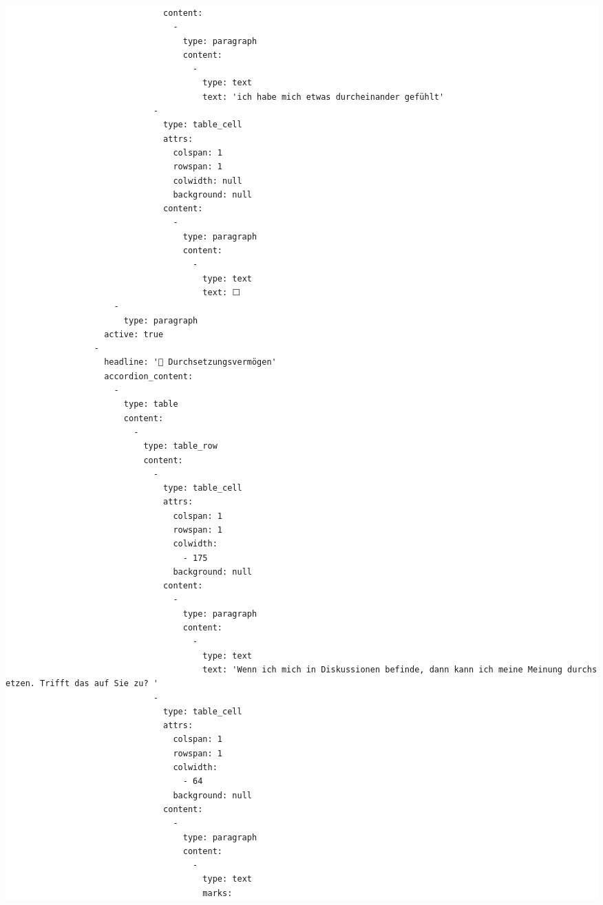                                     content:
                                      -
                                        type: paragraph
                                        content:
                                          -
                                            type: text
                                            text: 'ich habe mich etwas durcheinander gefühlt'
                                  -
                                    type: table_cell
                                    attrs:
                                      colspan: 1
                                      rowspan: 1
                                      colwidth: null
                                      background: null
                                    content:
                                      -
                                        type: paragraph
                                        content:
                                          -
                                            type: text
                                            text: ⬜
                          -
                            type: paragraph
                        active: true
                      -
                        headline: '💪 Durchsetzungsvermögen'
                        accordion_content:
                          -
                            type: table
                            content:
                              -
                                type: table_row
                                content:
                                  -
                                    type: table_cell
                                    attrs:
                                      colspan: 1
                                      rowspan: 1
                                      colwidth:
                                        - 175
                                      background: null
                                    content:
                                      -
                                        type: paragraph
                                        content:
                                          -
                                            type: text
                                            text: 'Wenn ich mich in Diskussionen befinde, dann kann ich meine Meinung durchsetzen. Trifft das auf Sie zu? '
                                  -
                                    type: table_cell
                                    attrs:
                                      colspan: 1
                                      rowspan: 1
                                      colwidth:
                                        - 64
                                      background: null
                                    content:
                                      -
                                        type: paragraph
                                        content:
                                          -
                                            type: text
                                            marks: